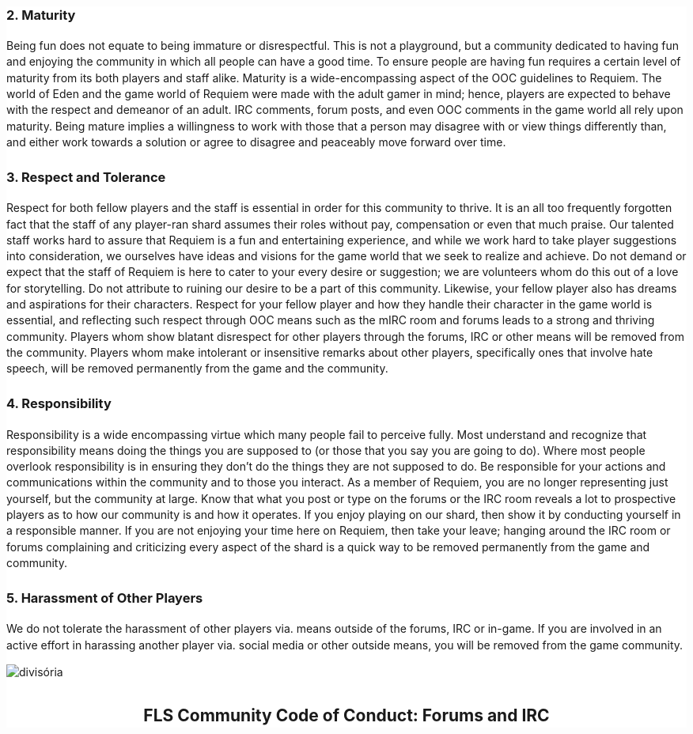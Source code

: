 ### 2. Maturity
Being fun does not equate to being immature or disrespectful. This is not a playground, but a community dedicated to having fun and enjoying the community in which all people can have a good time. To ensure people are having fun requires a certain level of maturity from its both players and staff alike.
Maturity is a wide-encompassing aspect of the OOC guidelines to Requiem. The world of Eden and the game world of Requiem were made with the adult gamer in mind; hence, players are expected to behave with the respect and demeanor of an adult. IRC comments, forum posts, and even OOC comments in the game world all rely upon maturity. Being mature implies a willingness to work with those that a person may disagree with or view things differently than, and either work towards a solution or agree to disagree and peaceably move forward over time.

### 3. Respect and Tolerance
Respect for both fellow players and the staff is essential in order for this community to thrive. It is an all too frequently forgotten fact that the staff of any player-ran shard assumes their roles without pay, compensation or even that much praise. Our talented staff works hard to assure that Requiem is a fun and entertaining experience, and while we work hard to take player suggestions into consideration, we ourselves have ideas and visions for the game world that we seek to realize and achieve. Do not demand or expect that the staff of Requiem is here to cater to your every desire or suggestion; we are volunteers whom do this out of a love for storytelling. Do not attribute to ruining our desire to be a part of this community.
Likewise, your fellow player also has dreams and aspirations for their characters. Respect for your fellow player and how they handle their character in the game world is essential, and reflecting such respect through OOC means such as the mIRC room and forums leads to a strong and thriving community. Players whom show blatant disrespect for other players through the forums, IRC or other means will be removed from the community. Players whom make intolerant or insensitive remarks about other players, specifically ones that involve hate speech, will be removed permanently from the game and the community.

### 4. Responsibility
Responsibility is a wide encompassing virtue which many people fail to perceive fully. Most understand and recognize that responsibility means doing the things you are supposed to (or those that you say you are going to do). Where most people overlook responsibility is in ensuring they don’t do the things they are not supposed to do. Be responsible for your actions and communications within the community and to those you interact. As a member of Requiem, you are no longer representing just yourself, but the community at large. Know that what you post or type on the forums or the IRC room reveals a lot to prospective players as to how our community is and how it operates. If you enjoy playing on our shard, then show it by conducting yourself in a responsible manner. If you are not enjoying your time here on Requiem, then take your leave; hanging around the IRC room or forums complaining and criticizing every aspect of the shard is a quick way to be removed permanently from the game and community.

### 5. Harassment of Other Players
We do not tolerate the harassment of other players via. means outside of the forums, IRC or in-game. If you are involved in an active effort in harassing another player via. social media or other outside means, you will be removed from the game community.

![divisória](http://i.imgur.com/gau3PJE.jpg)
<center><h2><b>FLS Community Code of Conduct: Forums and IRC</b></h2></center>
